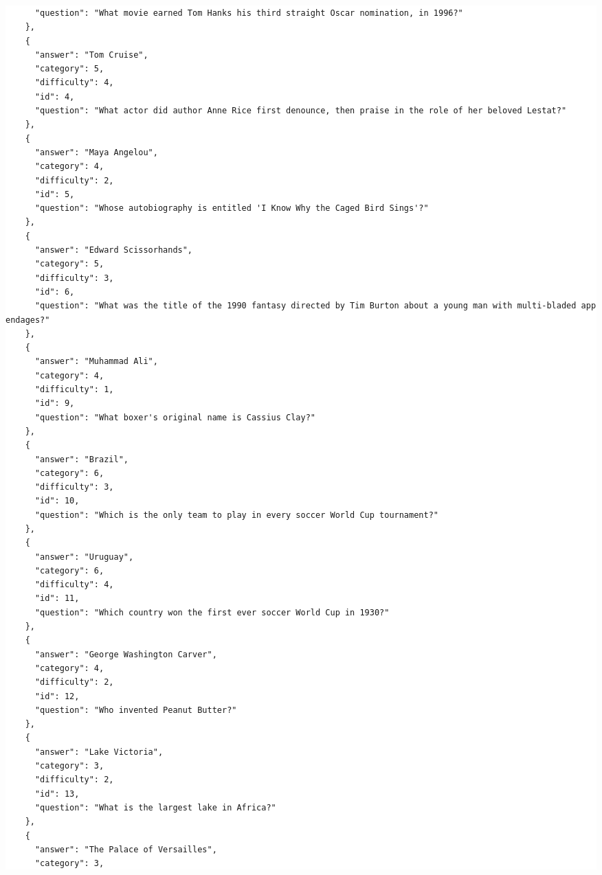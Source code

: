```
      "question": "What movie earned Tom Hanks his third straight Oscar nomination, in 1996?"
    }, 
    {
      "answer": "Tom Cruise", 
      "category": 5, 
      "difficulty": 4, 
      "id": 4, 
      "question": "What actor did author Anne Rice first denounce, then praise in the role of her beloved Lestat?"
    }, 
    {
      "answer": "Maya Angelou", 
      "category": 4, 
      "difficulty": 2, 
      "id": 5, 
      "question": "Whose autobiography is entitled 'I Know Why the Caged Bird Sings'?"
    }, 
    {
      "answer": "Edward Scissorhands", 
      "category": 5, 
      "difficulty": 3, 
      "id": 6, 
      "question": "What was the title of the 1990 fantasy directed by Tim Burton about a young man with multi-bladed appendages?"
    }, 
    {
      "answer": "Muhammad Ali", 
      "category": 4, 
      "difficulty": 1, 
      "id": 9, 
      "question": "What boxer's original name is Cassius Clay?"
    }, 
    {
      "answer": "Brazil", 
      "category": 6, 
      "difficulty": 3, 
      "id": 10, 
      "question": "Which is the only team to play in every soccer World Cup tournament?"
    }, 
    {
      "answer": "Uruguay", 
      "category": 6, 
      "difficulty": 4, 
      "id": 11, 
      "question": "Which country won the first ever soccer World Cup in 1930?"
    }, 
    {
      "answer": "George Washington Carver", 
      "category": 4, 
      "difficulty": 2, 
      "id": 12, 
      "question": "Who invented Peanut Butter?"
    }, 
    {
      "answer": "Lake Victoria", 
      "category": 3, 
      "difficulty": 2, 
      "id": 13, 
      "question": "What is the largest lake in Africa?"
    }, 
    {
      "answer": "The Palace of Versailles", 
      "category": 3, 
```